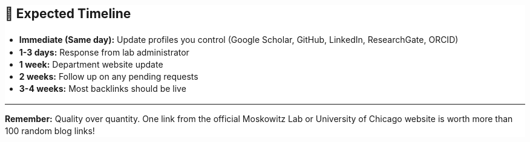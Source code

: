 ## 🎯 Expected Timeline

- **Immediate (Same day):** Update profiles you control (Google Scholar, GitHub, LinkedIn, ResearchGate, ORCID)
- **1-3 days:** Response from lab administrator
- **1 week:** Department website update
- **2 weeks:** Follow up on any pending requests
- **3-4 weeks:** Most backlinks should be live

---

**Remember:** Quality over quantity. One link from the official Moskowitz Lab or University of Chicago website is worth more than 100 random blog links!
